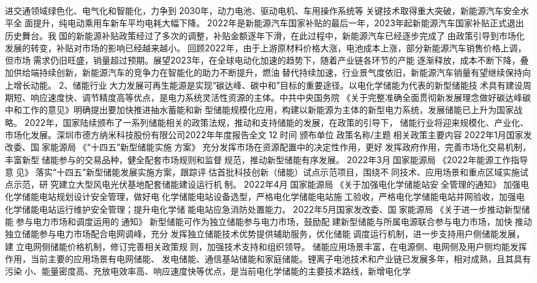 进交通领域绿色化、电气化和智能化，力争到
2030年，动力电池、驱动电机、车用操作系统等
关键技术取得重大突破，新能源汽车安全水平全
面提升，纯电动乘用车新车平均电耗大幅下降。
2022年是新能源汽车国家补贴的最后一年，2023年起新能源汽车国家补贴正式退出历史舞台。我
国的新能源补贴政策经过了多次的调整，补贴金额逐年下滑，在此过程中，新能源汽车已经逐步完成了
由政策引导到市场化发展的转变，补贴对市场的影响已经越来越小。
回顾2022年，由于上游原材料价格大涨，电池成本上涨，部分新能源汽车销售价格上调，但市场
需求仍旧旺盛，销量超过预期。展望2023年，在全球电动化加速的趋势下，随着产业链各环节的产能
逐渐释放，成本不断下降，叠加供给端持续创新，新能源汽车的竞争力在智能化的助力不断提升，燃油
替代持续加速，行业景气度依旧，新能源汽车销量有望继续保持向上增长动能。
2、储能行业
大力发展可再生能源是实现“碳达峰、碳中和”目标的重要途径。以电化学储能为代表的新型储能技
术具有建设周期短、响应速度快、调节精度高等优点，是电力系统灵活性资源的主体。中共中央国务院
《关于完整准确全面贯彻新发展理念做好碳达峰碳中和工作的意见》明确提出要加快推进抽水蓄能和新
型储能规模化应用，构建以新能源为主体的新型电力系统，发展储能已上升为国家战略。
2022年，国家陆续颁布了一系列储能相关的政策法规，推动和支持储能的发展，在政策的引导下，
储能行业将迎来规模化、产业化、市场化发展。深圳市德方纳米科技股份有限公司2022年年度报告全文
12
时间
颁布单位
政策名称/主题
相关政策主要内容
2022年1月国家发改委、国
家能源局
《“十四五”新型储能实施
方案》
充分发挥市场在资源配置中的决定性作用，更好
发挥政府作用，完善市场化交易机制，丰富新型
储能参与的交易品种，健全配套市场规则和监督
规范，推动新型储能有序发展。
2022年3月
国家能源局
《2022年能源工作指导意
见》
落实“十四五”新型储能发展实施方案，跟踪评
估首批科技创新（储能）试点示范项目，围绕不
同技术、应用场景和重点区域实施试点示范，研
究建立大型风电光伏基地配套储能建设运行机
制。
2022年4月
国家能源局
《关于加强电化学储能站安
全管理的通知》
加强电化学储能电站规划设计安全管理，做好电
化学储能电站设备选型，严格电化学储能电站施
工验收，严格电化学储能电站并网验收，加强电
化学储能电站运行维护安全管理；提升电化学储
能电站应急消防处置能力。
2022年5月国家发改委、国
家能源局
《关于进一步推动新型储能
参与电力市场和调度运用的
通知》
新型储能可作为独立储能参与电力市场，鼓励配
建新型储能与所属电源联合参与电力市场，加快
推动独立储能参与电力市场配合电网调峰，充分
发挥独立储能技术优势提供辅助服务，优化储能
调度运行机制，进一步支持用户侧储能发展，建
立电网侧储能价格机制，修订完善相关政策规
则，加强技术支持和组织领导。
储能应用场景丰富，在电源侧、电网侧及用户侧均能发挥作用，当前主要的应用场景有电网储能、
发电储能、通信基站储能和家庭储能。锂离子电池技术和产业链已发展多年，相对成熟，且其具有污染
小、能量密度高、充放电效率高、响应速度快等优点，是当前电化学储能的主要技术路线，新增电化学